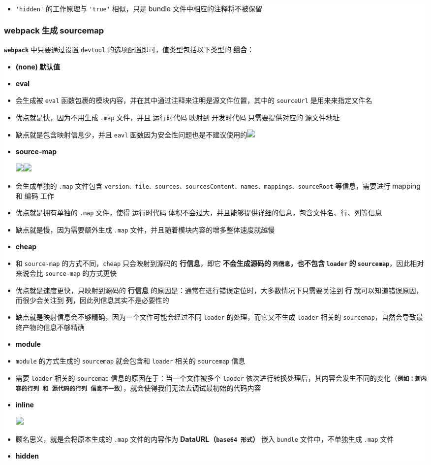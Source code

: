 
*   `'hidden'` 的工作原理与 `'true'` 相似，只是 bundle 文件中相应的注释将不被保留
    

### **webpack 生成 sourcemap**

**`webpack`** 中只要通过设置 `devtool` 的选项配置即可，值类型包括以下类型的 **组合**：

*   **(none) 默认值**
    
*   **eval**
    

*   会生成被 `eval` 函数包裹的模块内容，并在其中通过注释来注明是源文件位置，其中的 `sourceUrl` 是用来来指定文件名
    
*   优点就是快，因为不用生成 `.map` 文件，并且 运行时代码 映射到 开发时代码 只需要提供对应的 源文件地址
    
*   缺点就是包含映射信息少，并且 `eavl` 函数因为安全性问题也是不建议使用的![](https://mmbiz.qpic.cn/mmbiz/p3q0CDzmjJMfYZpHCBEcniabRHssQZvdhqG9ydvq3dq7jvmBva8KHBUZVZV5VQYWHmNUgJRSInVoBnScPXOEE4Q/640?wx_fmt=other)
    

*   **source-map**
    
    ![](https://mmbiz.qpic.cn/mmbiz/p3q0CDzmjJMfYZpHCBEcniabRHssQZvdhogfUmJMGrmHoCDG7Ese740CxqtbYCnrf2p6EOvpPhwicrZCc10gdQLA/640?wx_fmt=other)![](https://mmbiz.qpic.cn/mmbiz/p3q0CDzmjJMfYZpHCBEcniabRHssQZvdhEG9OI4Uia8wahcVUPQ9xM33HVWyjh7ruicFicbg5ABA3XFibKxkjZ7LW6Q/640?wx_fmt=other)
    

*   会生成单独的 `.map` 文件包含 `version、file、sources、sourcesContent、names、mappings、sourceRoot` 等信息，需要进行 mapping 和 编码 工作
    
*   优点就是拥有单独的 `.map` 文件，使得 运行时代码 体积不会过大，并且能够提供详细的信息，包含文件名、行、列等信息
    
*   缺点就是慢，因为需要额外生成 `.map` 文件，并且随着模块内容的增多整体速度就越慢
    

*   **cheap**
    

*   和 `source-map` 的方式不同，`cheap` 只会映射到源码的 **行信息**，即它 **不会生成源码的 `列信息`，也不包含 `loader` 的 `sourcemap`**，因此相对来说会比 `source-map` 的方式更快
    
*   优点就是速度更快，只映射到源码的 **行信息** 的原因是：通常在进行错误定位时，大多数情况下只需要关注到 **行** 就可以知道错误原因，而很少会关注到 **列**，因此列信息其实不是必要性的
    
*   缺点就是映射信息会不够精确，因为一个文件可能会经过不同 `loader` 的处理，而它又不生成 `loader` 相关的 `sourcemap`，自然会导致最终产物的信息不够精确
    

*   **module**
    

*   `module` 的方式生成的 `sourcemap` 就会包含和 `loader` 相关的 `sourcemap` 信息
    
*   需要 `loader` 相关的 `sourcemap` 信息的原因在于：当一个文件被多个 `laoder` 依次进行转换处理后，其内容会发生不同的变化（**`例如：新内容的行列 和 源代码的行列 信息不一致`**），就会使得我们无法去调试最初始的代码内容
    

*   **inline**
    
    ![](https://mmbiz.qpic.cn/mmbiz/p3q0CDzmjJMfYZpHCBEcniabRHssQZvdhwL1BiaQzsnIMe32liaD91yqoTBUgw8RGRC7r0Bicc0D7yXr9eibAibVcCMQ/640?wx_fmt=other)
    

*   顾名思义，就是会将原本生成的 `.map` 文件的内容作为 **DataURL（`base64 形式`）** 嵌入 `bundle` 文件中，不单独生成 `.map` 文件
    

*   **hidden**
    